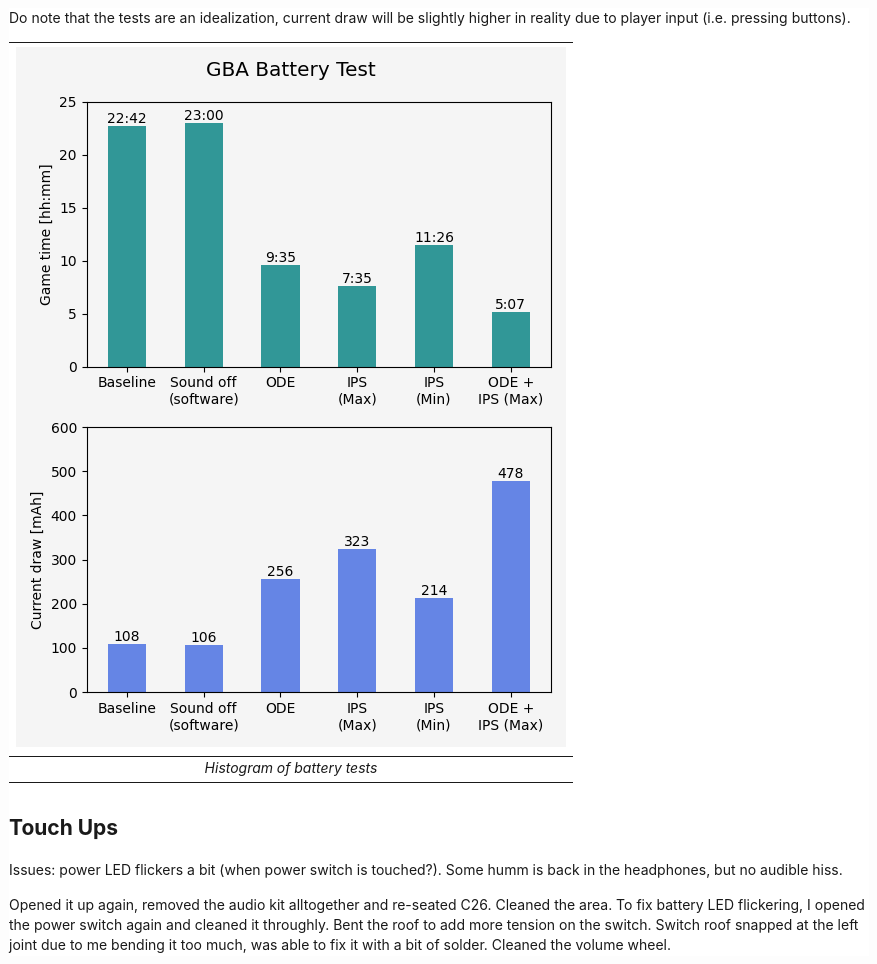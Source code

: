 Do note that the tests are an idealization, current draw will be slightly higher in reality due to player input (i.e. pressing buttons).

| ![](/assets/media/gameboy-advance/battery_histogram.png) |
| :---: |
| *Histogram of battery tests* |

## Touch Ups

Issues: power LED flickers a bit (when power switch is touched?). Some humm is back in the headphones, but no audible hiss.

Opened it up again, removed the audio kit alltogether and re-seated C26. Cleaned the area.
To fix battery LED flickering, I opened the power switch again and cleaned it throughly. Bent the roof to add more tension on the switch.
Switch roof snapped at the left joint due to me bending it too much, was able to fix it with a bit of solder.
Cleaned the volume wheel.
